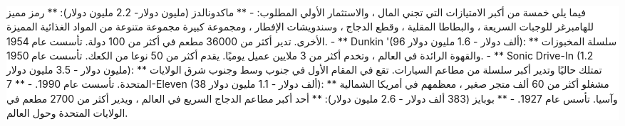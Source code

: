 فيما يلي خمسة من أكبر الامتيازات التي تجني المال ، والاستثمار الأولي المطلوب: - ** ماكدونالدز (مليون دولار- 2.2 مليون دولار): ** رمز مميز للهامبرغر للوجبات السريعة ، والبطاطا المقلية ، وقطع الدجاج ، وسندويشات الإفطار ، ومجموعة كبيرة مجموعة متنوعة من المواد الغذائية المميزة الأخرى. تدير أكثر من 36000 مطعم في أكثر من 100 دولة. تأسست عام 1954. - ** Dunkin '(96 ألف دولار - 1.6 مليون دولار): ** سلسلة المخبوزات والقهوة الرائدة في العالم ، وتخدم أكثر من 3 ملايين عميل يوميًا. يقدم أكثر من 50 نوعا من الكعك. تأسست عام 1950. - ** Sonic Drive-In (1.2 مليون دولار - 3.5 مليون دولار): ** تمتلك حاليًا وتدير أكبر سلسلة من مطاعم السيارات. تقع في المقام الأول في جنوب وسط وجنوب شرق الولايات المتحدة. تأسست عام 1990. - ** 7-Eleven (38 ألف دولار - 1.1 مليون دولار): ** مشغلو أكثر من 60 ألف متجر صغير ، معظمهم في أمريكا الشمالية وآسيا. تأسس عام 1927. - ** بوبايز (383 ألف دولار - 2.6 مليون دولار): ** أحد أكبر مطاعم الدجاج السريع في العالم ، ويدير أكثر من 2700 مطعم في الولايات المتحدة وحول العالم.

